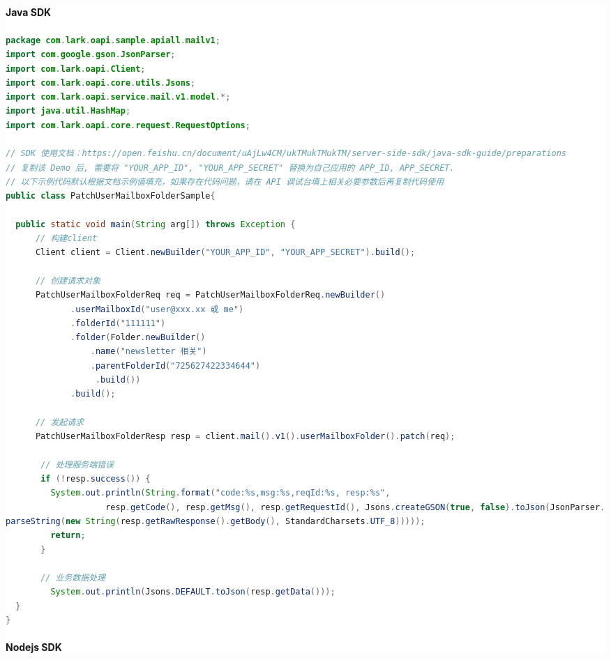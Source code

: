 #### Java SDK

```java
package com.lark.oapi.sample.apiall.mailv1;
import com.google.gson.JsonParser;
import com.lark.oapi.Client;
import com.lark.oapi.core.utils.Jsons;
import com.lark.oapi.service.mail.v1.model.*;
import java.util.HashMap;
import com.lark.oapi.core.request.RequestOptions;

// SDK 使用文档：https://open.feishu.cn/document/uAjLw4CM/ukTMukTMukTM/server-side-sdk/java-sdk-guide/preparations
// 复制该 Demo 后, 需要将 "YOUR_APP_ID", "YOUR_APP_SECRET" 替换为自己应用的 APP_ID, APP_SECRET.
// 以下示例代码默认根据文档示例值填充，如果存在代码问题，请在 API 调试台填上相关必要参数后再复制代码使用
public class PatchUserMailboxFolderSample{

  public static void main(String arg[]) throws Exception {
      // 构建client
      Client client = Client.newBuilder("YOUR_APP_ID", "YOUR_APP_SECRET").build();

      // 创建请求对象
      PatchUserMailboxFolderReq req = PatchUserMailboxFolderReq.newBuilder()
             .userMailboxId("user@xxx.xx 或 me")
             .folderId("111111")
             .folder(Folder.newBuilder()
                 .name("newsletter 相关")
                 .parentFolderId("725627422334644")
                  .build())
             .build();

      // 发起请求
      PatchUserMailboxFolderResp resp = client.mail().v1().userMailboxFolder().patch(req);

       // 处理服务端错误
       if (!resp.success()) {
         System.out.println(String.format("code:%s,msg:%s,reqId:%s, resp:%s",
                    resp.getCode(), resp.getMsg(), resp.getRequestId(), Jsons.createGSON(true, false).toJson(JsonParser.parseString(new String(resp.getRawResponse().getBody(), StandardCharsets.UTF_8)))));
         return;
       }

       // 业务数据处理
         System.out.println(Jsons.DEFAULT.toJson(resp.getData()));
  }
}

```

#### Nodejs SDK
